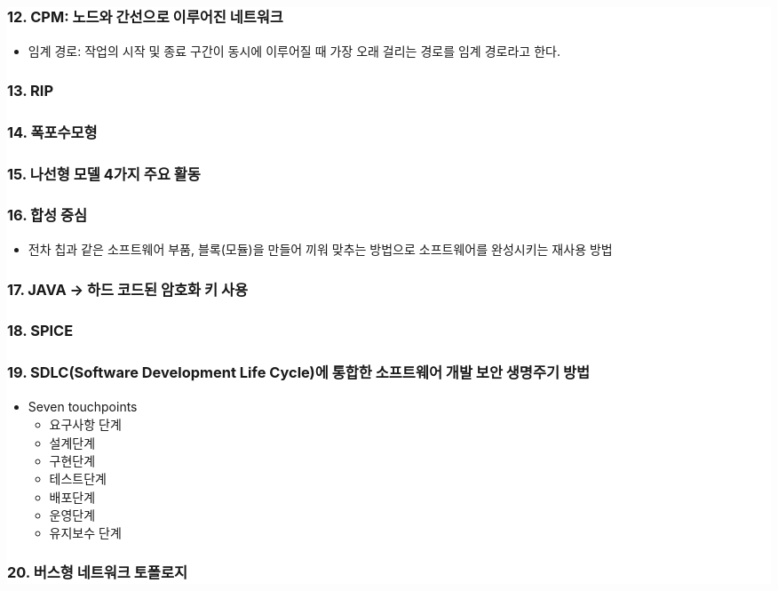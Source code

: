 ### 12. CPM: 노드와 간선으로 이루어진 네트워크

- 임계 경로: 작업의 시작 및 종료 구간이 동시에 이루어질 때 가장 오래 걸리는 경로를 임계 경로라고 한다.

### 13. RIP

### 14. 폭포수모형

### 15. 나선형 모델 4가지 주요 활동

### 16. 합성 중심

- 전차 칩과 같은 소프트웨어 부품, 블록(모듈)을 만들어 끼워 맞추는 방법으로 소프트웨어를 완성시키는 재사용 방법

### 17. JAVA → 하드 코드된 암호화 키 사용

### 18. SPICE

### 19. SDLC(Software Development Life Cycle)에 통합한 소프트웨어 개발 보안 생명주기 방법

- Seven touchpoints
    - 요구사항 단계
    - 설계단계
    - 구현단계
    - 테스트단계
    - 배포단계
    - 운영단계
    - 유지보수 단계

### 20. 버스형 네트워크 토폴로지
